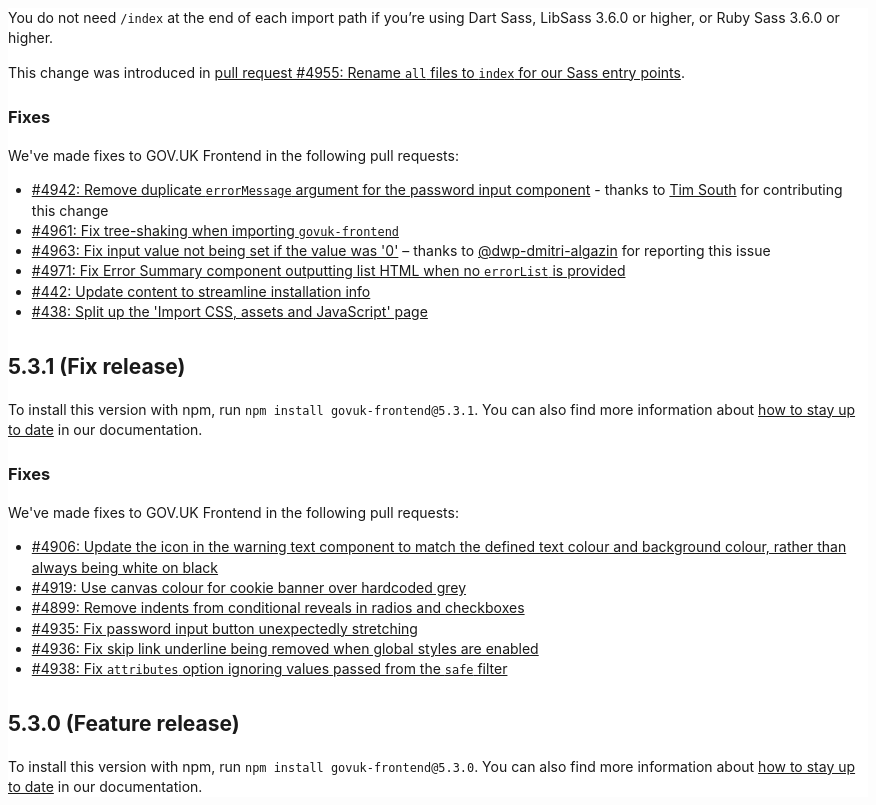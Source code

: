 You do not need `/index` at the end of each import path if you’re using Dart Sass, LibSass 3.6.0 or higher, or Ruby Sass 3.6.0 or higher.

This change was introduced in [pull request #4955: Rename `all` files to `index` for our Sass entry points](https://github.com/alphagov/govuk-frontend/pull/4955).

### Fixes

We've made fixes to GOV.UK Frontend in the following pull requests:

- [#4942: Remove duplicate `errorMessage` argument for the password input component](https://github.com/alphagov/govuk-frontend/pull/4942) - thanks to [Tim South](https://github.com/tim-s-ccs) for contributing this change
- [#4961: Fix tree-shaking when importing `govuk-frontend`](https://github.com/alphagov/govuk-frontend/pull/4961)
- [#4963: Fix input value not being set if the value was '0'](https://github.com/alphagov/govuk-frontend/pull/4963) – thanks to [@dwp-dmitri-algazin](https://github.com/dwp-dmitri-algazin) for reporting this issue
- [#4971: Fix Error Summary component outputting list HTML when no `errorList` is provided](https://github.com/alphagov/govuk-frontend/pull/4971)
- [#442: Update content to streamline installation info](https://github.com/alphagov/govuk-frontend-docs/pull/442)
- [#438: Split up the 'Import CSS, assets and JavaScript' page](https://github.com/alphagov/govuk-frontend-docs/pull/438)

## 5.3.1 (Fix release)

To install this version with npm, run `npm install govuk-frontend@5.3.1`. You can also find more information about [how to stay up to date](https://frontend.design-system.service.gov.uk/staying-up-to-date/#updating-to-the-latest-version) in our documentation.

### Fixes

We've made fixes to GOV.UK Frontend in the following pull requests:

- [#4906: Update the icon in the warning text component to match the defined text colour and background colour, rather than always being white on black](https://github.com/alphagov/govuk-frontend/pull/4906)
- [#4919: Use canvas colour for cookie banner over hardcoded grey](https://github.com/alphagov/govuk-frontend/pull/4919)
- [#4899: Remove indents from conditional reveals in radios and checkboxes](https://github.com/alphagov/govuk-frontend/pull/4899)
- [#4935: Fix password input button unexpectedly stretching](https://github.com/alphagov/govuk-frontend/pull/4935)
- [#4936: Fix skip link underline being removed when global styles are enabled](https://github.com/alphagov/govuk-frontend/pull/4936)
- [#4938: Fix `attributes` option ignoring values passed from the `safe` filter ](https://github.com/alphagov/govuk-frontend/pull/4938)

## 5.3.0 (Feature release)

To install this version with npm, run `npm install govuk-frontend@5.3.0`. You can also find more information about [how to stay up to date](https://frontend.design-system.service.gov.uk/staying-up-to-date/#updating-to-the-latest-version) in our documentation.
